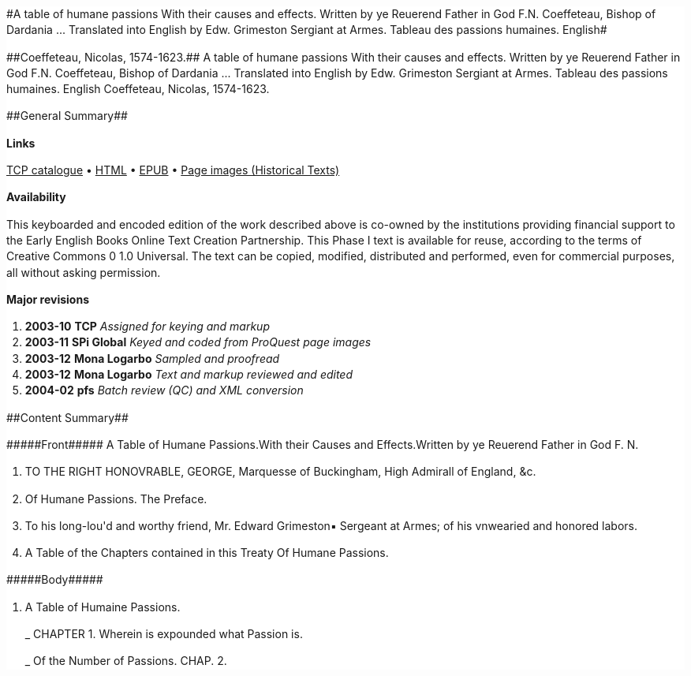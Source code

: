 #A table of humane passions With their causes and effects. Written by ye Reuerend Father in God F.N. Coeffeteau, Bishop of Dardania ... Translated into English by Edw. Grimeston Sergiant at Armes. Tableau des passions humaines. English#

##Coeffeteau, Nicolas, 1574-1623.##
A table of humane passions With their causes and effects. Written by ye Reuerend Father in God F.N. Coeffeteau, Bishop of Dardania ... Translated into English by Edw. Grimeston Sergiant at Armes.
Tableau des passions humaines. English
Coeffeteau, Nicolas, 1574-1623.

##General Summary##

**Links**

[TCP catalogue](http://www.ota.ox.ac.uk/tcp/)  • 
[HTML](http://tei.it.ox.ac.uk/tcp/Texts-HTML/free/A19/A19058.html)  • 
[EPUB](http://tei.it.ox.ac.uk/tcp/Texts-EPUB/free/A19/A19058.epub) • 
[Page images (Historical Texts)](https://data.historicaltexts.jisc.ac.uk/view?pubId=eebo-99844102e&pageId=eebo-99844102e-8888-1)

**Availability**

This keyboarded and encoded edition of the
	       work described above is co-owned by the institutions
	       providing financial support to the Early English Books
	       Online Text Creation Partnership. This Phase I text is
	       available for reuse, according to the terms of Creative
	       Commons 0 1.0 Universal. The text can be copied,
	       modified, distributed and performed, even for
	       commercial purposes, all without asking permission.

**Major revisions**

1. __2003-10__ __TCP__ *Assigned for keying and markup*
1. __2003-11__ __SPi Global__ *Keyed and coded from ProQuest page images*
1. __2003-12__ __Mona Logarbo__ *Sampled and proofread*
1. __2003-12__ __Mona Logarbo__ *Text and markup reviewed and edited*
1. __2004-02__ __pfs__ *Batch review (QC) and XML conversion*

##Content Summary##

#####Front#####
A Table of Humane Passions.With their Causes and Effects.Written by ye Reuerend Father in God F. N. 
1. TO THE RIGHT HONOVRABLE, GEORGE, Marquesse of Buckingham, High Admirall of England, &c.

1. Of Humane Passions. The Preface.

1. To his long-lou'd and worthy friend, Mr. Edward Grimeston▪ Sergeant at Armes; of his vnwearied and honored labors.

1. A Table of the Chapters contained in this Treaty Of Humane Passions.

#####Body#####

1. A Table of Humaine Passions.

    _ CHAPTER 1. Wherein is expounded what Passion is.

    _ Of the Number of Passions. CHAP. 2.
